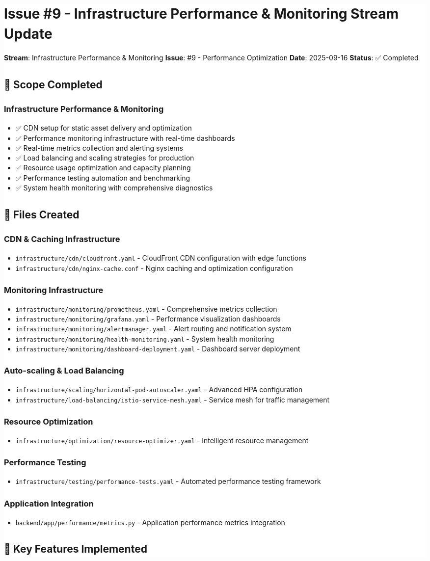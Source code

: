 # Issue #9 - Infrastructure Performance & Monitoring Stream Update

**Stream**: Infrastructure Performance & Monitoring
**Issue**: #9 - Performance Optimization
**Date**: 2025-09-16
**Status**: ✅ Completed

## 🎯 Scope Completed

### Infrastructure Performance & Monitoring
- ✅ CDN setup for static asset delivery and optimization
- ✅ Performance monitoring infrastructure with real-time dashboards
- ✅ Real-time metrics collection and alerting systems
- ✅ Load balancing and scaling strategies for production
- ✅ Resource usage optimization and capacity planning
- ✅ Performance testing automation and benchmarking
- ✅ System health monitoring with comprehensive diagnostics

## 📁 Files Created

### CDN & Caching Infrastructure
- `infrastructure/cdn/cloudfront.yaml` - CloudFront CDN configuration with edge functions
- `infrastructure/cdn/nginx-cache.conf` - Nginx caching and optimization configuration

### Monitoring Infrastructure
- `infrastructure/monitoring/prometheus.yaml` - Comprehensive metrics collection
- `infrastructure/monitoring/grafana.yaml` - Performance visualization dashboards
- `infrastructure/monitoring/alertmanager.yaml` - Alert routing and notification system
- `infrastructure/monitoring/health-monitoring.yaml` - System health monitoring
- `infrastructure/monitoring/dashboard-deployment.yaml` - Dashboard server deployment

### Auto-scaling & Load Balancing
- `infrastructure/scaling/horizontal-pod-autoscaler.yaml` - Advanced HPA configuration
- `infrastructure/load-balancing/istio-service-mesh.yaml` - Service mesh for traffic management

### Resource Optimization
- `infrastructure/optimization/resource-optimizer.yaml` - Intelligent resource management

### Performance Testing
- `infrastructure/testing/performance-tests.yaml` - Automated performance testing framework

### Application Integration
- `backend/app/performance/metrics.py` - Application performance metrics integration

## 🚀 Key Features Implemented
